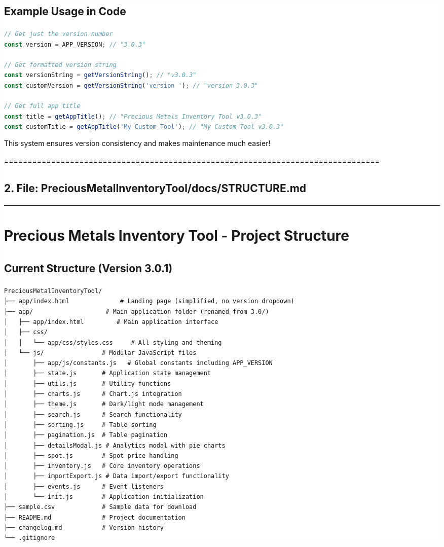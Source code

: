 ## Example Usage in Code
```javascript
// Get just the version number
const version = APP_VERSION; // "3.0.3"

// Get formatted version string
const versionString = getVersionString(); // "v3.0.3"
const customVersion = getVersionString('version '); // "version 3.0.3"

// Get full app title
const title = getAppTitle(); // "Precious Metals Inventory Tool v3.0.3"
const customTitle = getAppTitle('My Custom Tool'); // "My Custom Tool v3.0.3"
```

This system ensures version consistency and makes maintenance much easier!



================================================================================

## 2. File: PreciousMetalInventoryTool/docs/STRUCTURE.md
--------------------------------------------------------------------------------
# Precious Metals Inventory Tool - Project Structure

## Current Structure (Version 3.0.1)

```
PreciousMetalInventoryTool/
├── app/index.html              # Landing page (simplified, no version dropdown)
├── app/                    # Main application folder (renamed from 3.0/)
│   ├── app/index.html         # Main application interface
│   ├── css/
│   │   └── app/css/styles.css     # All styling and theming
│   └── js/                # Modular JavaScript files
│       ├── app/js/constants.js   # Global constants including APP_VERSION
│       ├── state.js       # Application state management
│       ├── utils.js       # Utility functions
│       ├── charts.js      # Chart.js integration
│       ├── theme.js       # Dark/light mode management
│       ├── search.js      # Search functionality
│       ├── sorting.js     # Table sorting
│       ├── pagination.js  # Table pagination
│       ├── detailsModal.js # Analytics modal with pie charts
│       ├── spot.js        # Spot price handling
│       ├── inventory.js   # Core inventory operations
│       ├── importExport.js # Data import/export functionality
│       ├── events.js      # Event listeners
│       └── init.js        # Application initialization
├── sample.csv             # Sample data for download
├── README.md              # Project documentation
├── changelog.md           # Version history
└── .gitignore
```

